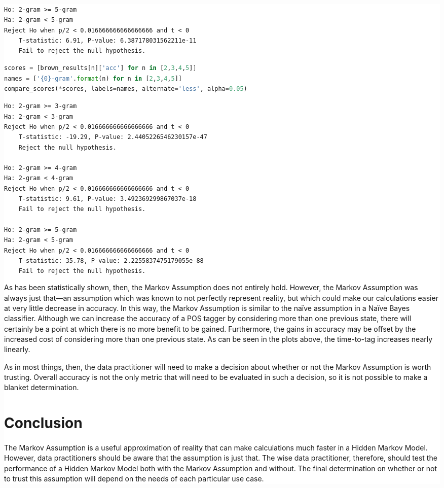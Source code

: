     Ho: 2-gram >= 5-gram
    Ha: 2-gram < 5-gram
    Reject Ho when p/2 < 0.016666666666666666 and t < 0
    	T-statistic: 6.91, P-value: 6.387178031562211e-11
    	Fail to reject the null hypothesis.
    



```python
scores = [brown_results[n]['acc'] for n in [2,3,4,5]]
names = ['{0}-gram'.format(n) for n in [2,3,4,5]]
compare_scores(*scores, labels=names, alternate='less', alpha=0.05)
```

    Ho: 2-gram >= 3-gram
    Ha: 2-gram < 3-gram
    Reject Ho when p/2 < 0.016666666666666666 and t < 0
    	T-statistic: -19.29, P-value: 2.4405226546230157e-47
    	Reject the null hypothesis.
    
    Ho: 2-gram >= 4-gram
    Ha: 2-gram < 4-gram
    Reject Ho when p/2 < 0.016666666666666666 and t < 0
    	T-statistic: 9.61, P-value: 3.492369299867037e-18
    	Fail to reject the null hypothesis.
    
    Ho: 2-gram >= 5-gram
    Ha: 2-gram < 5-gram
    Reject Ho when p/2 < 0.016666666666666666 and t < 0
    	T-statistic: 35.78, P-value: 2.2255837475179055e-88
    	Fail to reject the null hypothesis.
    


As has been statistically shown, then, the Markov Assumption does not entirely hold. However, the Markov Assumption was always just that—an assumption which was known to not perfectly represent reality, but which could make our calculations easier at very little decrease in accuracy. In this way, the Markov Assumption is similar to the naïve assumption in a Naïve Bayes classifier. Although we can increase the accuracy of a POS tagger by considering more than one previous state, there will certainly be a point at which there is no more benefit to be gained. Furthermore, the gains in accuracy may be offset by the increased cost of considering more than one previous state. As can be seen in the plots above, the time-to-tag increases nearly linearly.

As in most things, then, the data practitioner will need to make a decision about whether or not the Markov Assumption is worth trusting. Overall accuracy is not the only metric that will need to be evaluated in such a decision, so it is not possible to make a blanket determination.

# Conclusion
The Markov Assumption is a useful approximation of reality that can make calculations much faster in a Hidden Markov Model. However, data practitioners should be aware that the assumption is just that. The wise data practitioner, therefore, should test the performance of a Hidden Markov Model both with the Markov Assumption and without. The final determination on whether or not to trust this assumption will depend on the needs of each particular use case.
